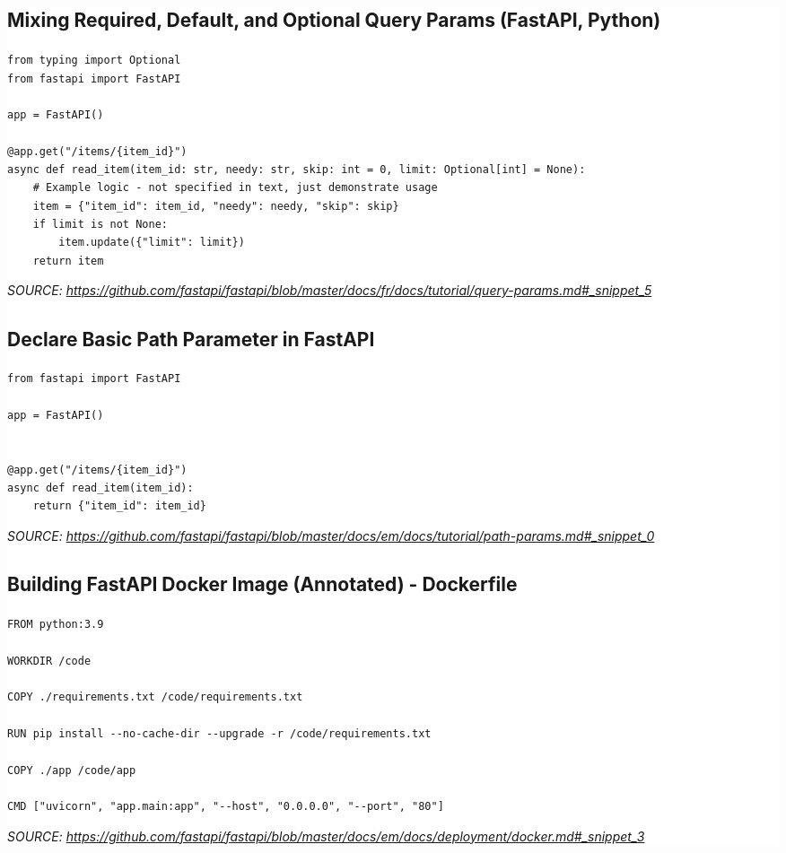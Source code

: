 ## Mixing Required, Default, and Optional Query Params (FastAPI, Python)
```
from typing import Optional
from fastapi import FastAPI

app = FastAPI()

@app.get("/items/{item_id}")
async def read_item(item_id: str, needy: str, skip: int = 0, limit: Optional[int] = None):
    # Example logic - not specified in text, just demonstrate usage
    item = {"item_id": item_id, "needy": needy, "skip": skip}
    if limit is not None:
        item.update({"limit": limit})
    return item
```
*SOURCE: https://github.com/fastapi/fastapi/blob/master/docs/fr/docs/tutorial/query-params.md#_snippet_5*

## Declare Basic Path Parameter in FastAPI
```
from fastapi import FastAPI

app = FastAPI()


@app.get("/items/{item_id}")
async def read_item(item_id):
    return {"item_id": item_id}
```
*SOURCE: https://github.com/fastapi/fastapi/blob/master/docs/em/docs/tutorial/path-params.md#_snippet_0*

## Building FastAPI Docker Image (Annotated) - Dockerfile
```
FROM python:3.9

WORKDIR /code

COPY ./requirements.txt /code/requirements.txt

RUN pip install --no-cache-dir --upgrade -r /code/requirements.txt

COPY ./app /code/app

CMD ["uvicorn", "app.main:app", "--host", "0.0.0.0", "--port", "80"]
```
*SOURCE: https://github.com/fastapi/fastapi/blob/master/docs/em/docs/deployment/docker.md#_snippet_3*
